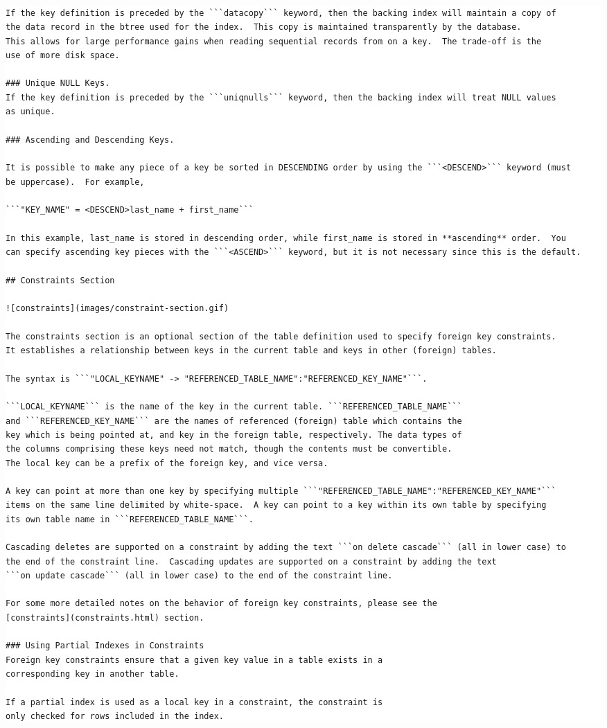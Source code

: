 ```
If the key definition is preceded by the ```datacopy``` keyword, then the backing index will maintain a copy of 
the data record in the btree used for the index.  This copy is maintained transparently by the database.  
This allows for large performance gains when reading sequential records from on a key.  The trade-off is the 
use of more disk space.

### Unique NULL Keys.
If the key definition is preceded by the ```uniqnulls``` keyword, then the backing index will treat NULL values
as unique.

### Ascending and Descending Keys.

It is possible to make any piece of a key be sorted in DESCENDING order by using the ```<DESCEND>``` keyword (must 
be uppercase).  For example,

```"KEY_NAME" = <DESCEND>last_name + first_name``` 

In this example, last_name is stored in descending order, while first_name is stored in **ascending** order.  You 
can specify ascending key pieces with the ```<ASCEND>``` keyword, but it is not necessary since this is the default.

## Constraints Section

![constraints](images/constraint-section.gif)

The constraints section is an optional section of the table definition used to specify foreign key constraints.
It establishes a relationship between keys in the current table and keys in other (foreign) tables.

The syntax is ```"LOCAL_KEYNAME" -> "REFERENCED_TABLE_NAME":"REFERENCED_KEY_NAME"```.

```LOCAL_KEYNAME``` is the name of the key in the current table. ```REFERENCED_TABLE_NAME```
and ```REFERENCED_KEY_NAME``` are the names of referenced (foreign) table which contains the
key which is being pointed at, and key in the foreign table, respectively. The data types of
the columns comprising these keys need not match, though the contents must be convertible.
The local key can be a prefix of the foreign key, and vice versa.

A key can point at more than one key by specifying multiple ```"REFERENCED_TABLE_NAME":"REFERENCED_KEY_NAME"``` 
items on the same line delimited by white-space.  A key can point to a key within its own table by specifying 
its own table name in ```REFERENCED_TABLE_NAME```.

Cascading deletes are supported on a constraint by adding the text ```on delete cascade``` (all in lower case) to 
the end of the constraint line.  Cascading updates are supported on a constraint by adding the text 
```on update cascade``` (all in lower case) to the end of the constraint line.

For some more detailed notes on the behavior of foreign key constraints, please see the 
[constraints](constraints.html) section.

### Using Partial Indexes in Constraints
Foreign key constraints ensure that a given key value in a table exists in a 
corresponding key in another table.

If a partial index is used as a local key in a constraint, the constraint is
only checked for rows included in the index.
```